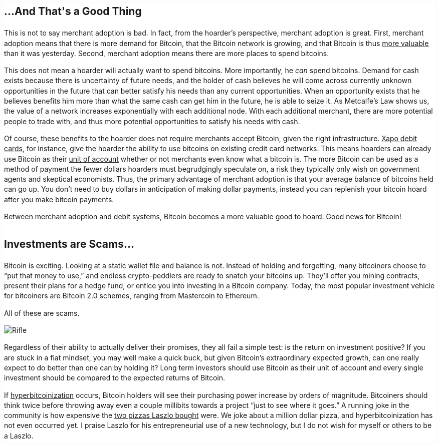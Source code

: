 ## ...And That's a Good Thing

This is not to say merchant adoption is bad. In fact, from the hoarder’s perspective, merchant adoption is great. First, merchant adoption means that there is more demand for Bitcoin, that the Bitcoin network is growing, and that Bitcoin is thus [more valuable](http://bitcoinist.net/the-merchant-adoptocalypse/) than it was yesterday. Second, merchant adoption means there are more places to spend bitcoins.

This does not mean a hoarder will actually want to spend bitcoins. More importantly, he _can_ spend bitcoins. Demand for cash exists because there is uncertainty of future needs, and the holder of cash believes he will come across currently unknown opportunities in the future that can better satisfy his needs than any current opportunities. When an opportunity exists that he believes benefits him more than what the same cash can get him in the future, he is able to seize it. As Metcalfe’s Law shows us, the value of a network increases exponentially with each additional node. With each additional merchant, there are more potential people to trade with, and thus more potential opportunities to satisfy his needs with cash.

Of course, these benefits to the hoarder does not require merchants accept Bitcoin, given the right infrastructure. [Xapo debit cards](http://xapo.com/), for instance, give the hoarder the ability to use bitcoins on existing credit card networks. This means hoarders can already use Bitcoin as their [unit of account](/mempool/bitcoin-is-the-best-unit-of-account/) whether or not merchants even know what a bitcoin is. The more Bitcoin can be used as a method of payment the fewer dollars hoarders must begrudgingly speculate on, a risk they typically only wish on government agents and skeptical economists. Thus, the primary advantage of merchant adoption is that your average balance of bitcoins held can go up. You don’t need to buy dollars in anticipation of making dollar payments, instead you can replenish your bitcoin hoard after you make bitcoin payments.

Between merchant adoption and debit systems, Bitcoin becomes a more valuable good to hoard. Good news for Bitcoin!

## Investments are Scams...

Bitcoin is exciting. Looking at a static wallet file and balance is not. Instead of holding and forgetting, many bitcoiners choose to “put that money to use,” and endless crypto-peddlers are ready to snatch your bitcoins up. They’ll offer you mining contracts, present their plans for a hedge fund, or entice you into investing in a Bitcoin company. Today, the most popular investment vehicle for bitcoiners are Bitcoin 2.0 schemes, ranging from Mastercoin to Ethereum.

All of these are scams.

<div class="my-4 text-center">
  <img class="img-fluid rounded d-block mx-auto" alt="Rifle" src="/static/img/mempool/everyones-a-scammer/rifle.jpg"/>
</div>

Regardless of their ability to actually deliver their promises, they all fail a simple test: is the return on investment positive? If you are stuck in a fiat mindset, you may well make a quick buck, but given Bitcoin’s extraordinary expected growth, can one really expect to do better than one can by holding it? Long term investors should use Bitcoin as their unit of account and every single investment should be compared to the expected returns of Bitcoin.

If [hyperbitcoinization](/mempool/hyperbitcoinization/) occurs, Bitcoin holders will see their purchasing power increase by orders of magnitude. Bitcoiners should think twice before throwing away even a couple millibits towards a project “just to see where it goes.” A running joke in the community is how expensive the [two pizzas Laszlo bought](https://bitcointalk.org/index.php?topic=137) were. We joke about a million dollar pizza, and hyperbitcoinization has not even occurred yet. I praise Laszlo for his entrepreneurial use of a new technology, but I do not wish for myself or others to be a Laszlo.
